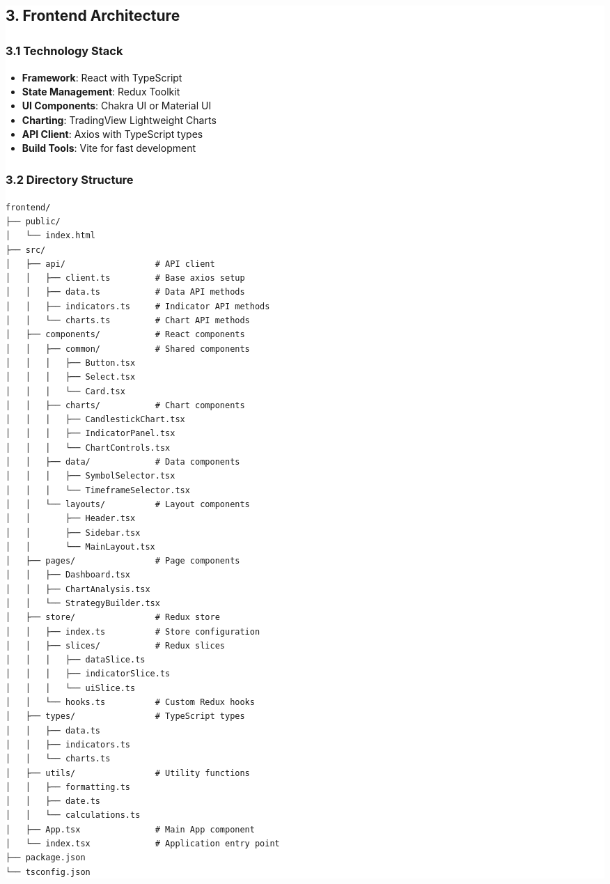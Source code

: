 ## 3. Frontend Architecture

### 3.1 Technology Stack

- **Framework**: React with TypeScript
- **State Management**: Redux Toolkit
- **UI Components**: Chakra UI or Material UI
- **Charting**: TradingView Lightweight Charts
- **API Client**: Axios with TypeScript types
- **Build Tools**: Vite for fast development

### 3.2 Directory Structure

```
frontend/
├── public/
│   └── index.html
├── src/
│   ├── api/                  # API client
│   │   ├── client.ts         # Base axios setup
│   │   ├── data.ts           # Data API methods
│   │   ├── indicators.ts     # Indicator API methods
│   │   └── charts.ts         # Chart API methods
│   ├── components/           # React components
│   │   ├── common/           # Shared components
│   │   │   ├── Button.tsx
│   │   │   ├── Select.tsx
│   │   │   └── Card.tsx
│   │   ├── charts/           # Chart components
│   │   │   ├── CandlestickChart.tsx
│   │   │   ├── IndicatorPanel.tsx
│   │   │   └── ChartControls.tsx
│   │   ├── data/             # Data components
│   │   │   ├── SymbolSelector.tsx
│   │   │   └── TimeframeSelector.tsx
│   │   └── layouts/          # Layout components
│   │       ├── Header.tsx
│   │       ├── Sidebar.tsx
│   │       └── MainLayout.tsx
│   ├── pages/                # Page components
│   │   ├── Dashboard.tsx
│   │   ├── ChartAnalysis.tsx
│   │   └── StrategyBuilder.tsx
│   ├── store/                # Redux store
│   │   ├── index.ts          # Store configuration
│   │   ├── slices/           # Redux slices
│   │   │   ├── dataSlice.ts
│   │   │   ├── indicatorSlice.ts
│   │   │   └── uiSlice.ts
│   │   └── hooks.ts          # Custom Redux hooks
│   ├── types/                # TypeScript types
│   │   ├── data.ts
│   │   ├── indicators.ts
│   │   └── charts.ts
│   ├── utils/                # Utility functions
│   │   ├── formatting.ts
│   │   ├── date.ts
│   │   └── calculations.ts
│   ├── App.tsx               # Main App component
│   └── index.tsx             # Application entry point
├── package.json
└── tsconfig.json
```
